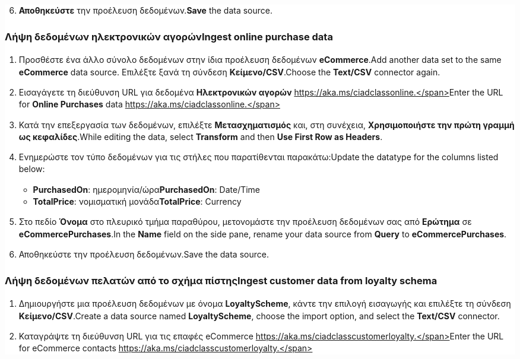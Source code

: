 6. <span data-ttu-id="c58a7-124">**Αποθηκεύστε** την προέλευση δεδομένων.</span><span class="sxs-lookup"><span data-stu-id="c58a7-124">**Save** the data source.</span></span>

### <a name="ingest-online-purchase-data"></a><span data-ttu-id="c58a7-125">Λήψη δεδομένων ηλεκτρονικών αγορών</span><span class="sxs-lookup"><span data-stu-id="c58a7-125">Ingest online purchase data</span></span>

1. <span data-ttu-id="c58a7-126">Προσθέστε ένα άλλο σύνολο δεδομένων στην ίδια προέλευση δεδομένων **eCommerce**.</span><span class="sxs-lookup"><span data-stu-id="c58a7-126">Add another data set to the same **eCommerce** data source.</span></span> <span data-ttu-id="c58a7-127">Επιλέξτε ξανά τη σύνδεση **Κείμενο/CSV**.</span><span class="sxs-lookup"><span data-stu-id="c58a7-127">Choose the **Text/CSV** connector again.</span></span>

1. <span data-ttu-id="c58a7-128">Εισαγάγετε τη διεύθυνση URL για δεδομένα **Ηλεκτρονικών αγορών** https://aka.ms/ciadclassonline.</span><span class="sxs-lookup"><span data-stu-id="c58a7-128">Enter the URL for **Online Purchases** data https://aka.ms/ciadclassonline.</span></span>

1. <span data-ttu-id="c58a7-129">Κατά την επεξεργασία των δεδομένων, επιλέξτε **Μετασχηματισμός** και, στη συνέχεια, **Χρησιμοποιήστε την πρώτη γραμμή ως κεφαλίδες**.</span><span class="sxs-lookup"><span data-stu-id="c58a7-129">While editing the data, select **Transform** and then **Use First Row as Headers**.</span></span>

1. <span data-ttu-id="c58a7-130">Ενημερώστε τον τύπο δεδομένων για τις στήλες που παρατίθενται παρακάτω:</span><span class="sxs-lookup"><span data-stu-id="c58a7-130">Update the datatype for the columns listed below:</span></span>
   - <span data-ttu-id="c58a7-131">**PurchasedOn**: ημερομηνία/ώρα</span><span class="sxs-lookup"><span data-stu-id="c58a7-131">**PurchasedOn**: Date/Time</span></span>
   - <span data-ttu-id="c58a7-132">**TotalPrice**: νομισματική μονάδα</span><span class="sxs-lookup"><span data-stu-id="c58a7-132">**TotalPrice**: Currency</span></span>

1. <span data-ttu-id="c58a7-133">Στο πεδίο **Όνομα** στο πλευρικό τμήμα παραθύρου, μετονομάστε την προέλευση δεδομένων σας από **Ερώτημα** σε **eCommercePurchases**.</span><span class="sxs-lookup"><span data-stu-id="c58a7-133">In the **Name** field on the side pane, rename your data source from **Query** to **eCommercePurchases**.</span></span>

1. <span data-ttu-id="c58a7-134">Αποθηκεύστε την προέλευση δεδομένων.</span><span class="sxs-lookup"><span data-stu-id="c58a7-134">Save the data source.</span></span>


### <a name="ingest-customer-data-from-loyalty-schema"></a><span data-ttu-id="c58a7-135">Λήψη δεδομένων πελατών από το σχήμα πίστης</span><span class="sxs-lookup"><span data-stu-id="c58a7-135">Ingest customer data from loyalty schema</span></span>

1. <span data-ttu-id="c58a7-136">Δημιουργήστε μια προέλευση δεδομένων με όνομα **LoyaltyScheme**, κάντε την επιλογή εισαγωγής και επιλέξτε τη σύνδεση **Κείμενο/CSV**.</span><span class="sxs-lookup"><span data-stu-id="c58a7-136">Create a data source named **LoyaltyScheme**, choose the import option, and select the **Text/CSV** connector.</span></span>

1. <span data-ttu-id="c58a7-137">Καταγράψτε τη διεύθυνση URL για τις επαφές eCommerce https://aka.ms/ciadclasscustomerloyalty.</span><span class="sxs-lookup"><span data-stu-id="c58a7-137">Enter the URL for eCommerce contacts https://aka.ms/ciadclasscustomerloyalty.</span></span>

